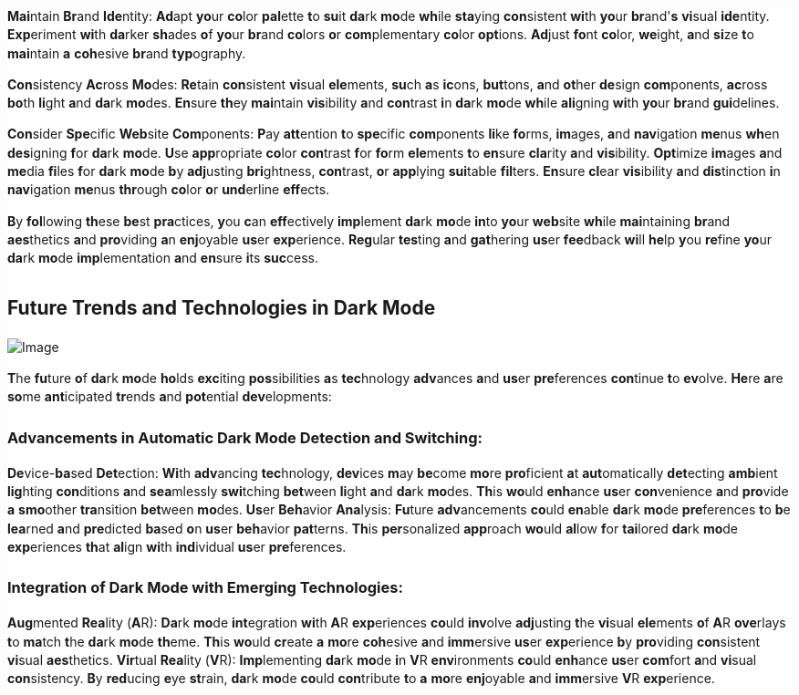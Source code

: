 **Mai**ntain **Br**and **Ide**ntity: **Ad**apt **yo**ur **co**lor **pal**ette **t**o **su**it **da**rk **mo**de **wh**ile **sta**ying **con**sistent **wi**th **yo**ur **br**and'**s** **vi**sual **ide**ntity. **Exp**eriment **wi**th **da**rker **sh**ades **o**f **yo**ur **br**and **co**lors **o**r **com**plementary **co**lor **opt**ions. **Ad**just **fo**nt **co**lor, **we**ight, **a**nd **si**ze **t**o **mai**ntain **a** **coh**esive **br**and **typ**ography.

**Con**sistency **Ac**ross **Mo**des: **Re**tain **con**sistent **vi**sual **ele**ments, **su**ch **a**s **ic**ons, **but**tons, **a**nd **ot**her **de**sign **com**ponents, **ac**ross **bo**th **li**ght **a**nd **da**rk **mo**des. **En**sure **th**ey **mai**ntain **vis**ibility **a**nd **con**trast **i**n **da**rk **mo**de **wh**ile **ali**gning **wi**th **yo**ur **br**and **gui**delines.

**Con**sider **Spe**cific **Web**site **Com**ponents: **P**ay **att**ention **t**o **spe**cific **com**ponents **li**ke **fo**rms, **im**ages, **a**nd **nav**igation **me**nus **wh**en **des**igning **f**or **da**rk **mo**de. **U**se **app**ropriate **co**lor **con**trast **f**or **fo**rm **ele**ments **t**o **en**sure **cla**rity **a**nd **vis**ibility. **Opt**imize **im**ages **a**nd **me**dia **fi**les **f**or **da**rk **mo**de **b**y **adj**usting **bri**ghtness, **con**trast, **o**r **app**lying **sui**table **fil**ters. **En**sure **cl**ear **vis**ibility **a**nd **dis**tinction **i**n **nav**igation **me**nus **thr**ough **co**lor **o**r **und**erline **eff**ects.

**B**y **fol**lowing **th**ese **be**st **pra**ctices, **y**ou **c**an **eff**ectively **imp**lement **da**rk **mo**de **in**to **yo**ur **web**site **wh**ile **mai**ntaining **br**and **aes**thetics **a**nd **pro**viding **a**n **enj**oyable **us**er **exp**erience. **Reg**ular **tes**ting **a**nd **gat**hering **us**er **fee**dback **wi**ll **he**lp **y**ou **re**fine **yo**ur **da**rk **mo**de **imp**lementation **a**nd **en**sure **i**ts **suc**cess.

## Future Trends and Technologies in Dark Mode

![Image](navigating-dark-mode-trend/img6.webp)

**T**he **fu**ture **o**f **da**rk **mo**de **ho**lds **exc**iting **pos**sibilities **a**s **tec**hnology **adv**ances **a**nd **us**er **pre**ferences **con**tinue **t**o **ev**olve. **He**re **a**re **so**me **ant**icipated **tr**ends **a**nd **pot**ential **dev**elopments:

### Advancements in Automatic Dark Mode Detection and Switching:
**De**vice-**ba**sed **Det**ection: **Wi**th **adv**ancing **tec**hnology, **dev**ices **m**ay **be**come **mo**re **pro**ficient **a**t **aut**omatically **det**ecting **amb**ient **lig**hting **con**ditions **a**nd **sea**mlessly **swi**tching **bet**ween **li**ght **a**nd **da**rk **mo**des. **Th**is **wo**uld **enh**ance **us**er **con**venience **a**nd **pro**vide **a** **smo**other **tra**nsition **bet**ween **mo**des.
**Us**er **Beh**avior **Ana**lysis: **Fu**ture **adv**ancements **co**uld **en**able **da**rk **mo**de **pre**ferences **t**o **b**e **lea**rned **a**nd **pre**dicted **ba**sed **o**n **us**er **beh**avior **pat**terns. **Th**is **per**sonalized **app**roach **wo**uld **al**low **f**or **tai**lored **da**rk **mo**de **exp**eriences **th**at **al**ign **wi**th **ind**ividual **us**er **pre**ferences.

### Integration of Dark Mode with Emerging Technologies:
**Aug**mented **Rea**lity (**A**R): **Da**rk **mo**de **int**egration **wi**th **A**R **exp**eriences **co**uld **inv**olve **adj**usting **t**he **vi**sual **ele**ments **o**f **A**R **ove**rlays **t**o **ma**tch **t**he **da**rk **mo**de **th**eme. **Th**is **wo**uld **cr**eate **a** **mo**re **coh**esive **a**nd **imm**ersive **us**er **exp**erience **b**y **pro**viding **con**sistent **vi**sual **aes**thetics.
**Vir**tual **Rea**lity (**V**R): **Imp**lementing **da**rk **mo**de **i**n **V**R **env**ironments **co**uld **enh**ance **us**er **com**fort **a**nd **vi**sual **con**sistency. **B**y **red**ucing **e**ye **st**rain, **da**rk **mo**de **co**uld **con**tribute **t**o **a** **mo**re **enj**oyable **a**nd **imm**ersive **V**R **exp**erience.

